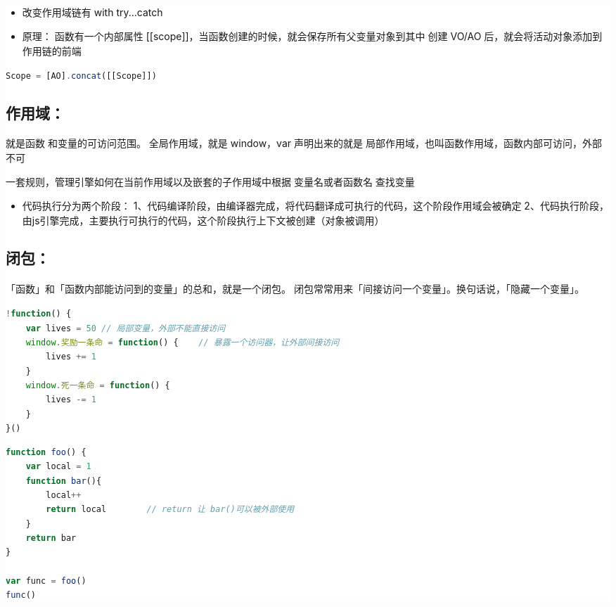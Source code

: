 - 改变作用域链有
with try...catch

- 原理：
函数有一个内部属性 [[scope]]，当函数创建的时候，就会保存所有父变量对象到其中
创建 VO/AO 后，就会将活动对象添加到作用链的前端
```js
Scope = [AO].concat([[Scope]])
```

## 作用域：

就是函数 和变量的可访问范围。
全局作用域，就是 window，var 声明出来的就是
局部作用域，也叫函数作用域，函数内部可访问，外部不可

一套规则，管理引擎如何在当前作用域以及嵌套的子作用域中根据 变量名或者函数名 查找变量

- 代码执行分为两个阶段：
1、代码编译阶段，由编译器完成，将代码翻译成可执行的代码，这个阶段作用域会被确定
2、代码执行阶段，由js引擎完成，主要执行可执行的代码，这个阶段执行上下文被创建（对象被调用）

## 闭包：





「函数」和「函数内部能访问到的变量」的总和，就是一个闭包。
闭包常常用来「间接访问一个变量」。换句话说，「隐藏一个变量」。

```js
!function() {
    var lives = 50 // 局部变量，外部不能直接访问
    window.奖励一条命 = function() {    // 暴露一个访问器，让外部间接访问
        lives += 1
    }
    window.死一条命 = function() {
        lives -= 1
    }
}()
```
```js
function foo() {
    var local = 1
    function bar(){
        local++
        return local        // return 让 bar()可以被外部使用
    }
    return bar
}

var func = foo()
func()
```
